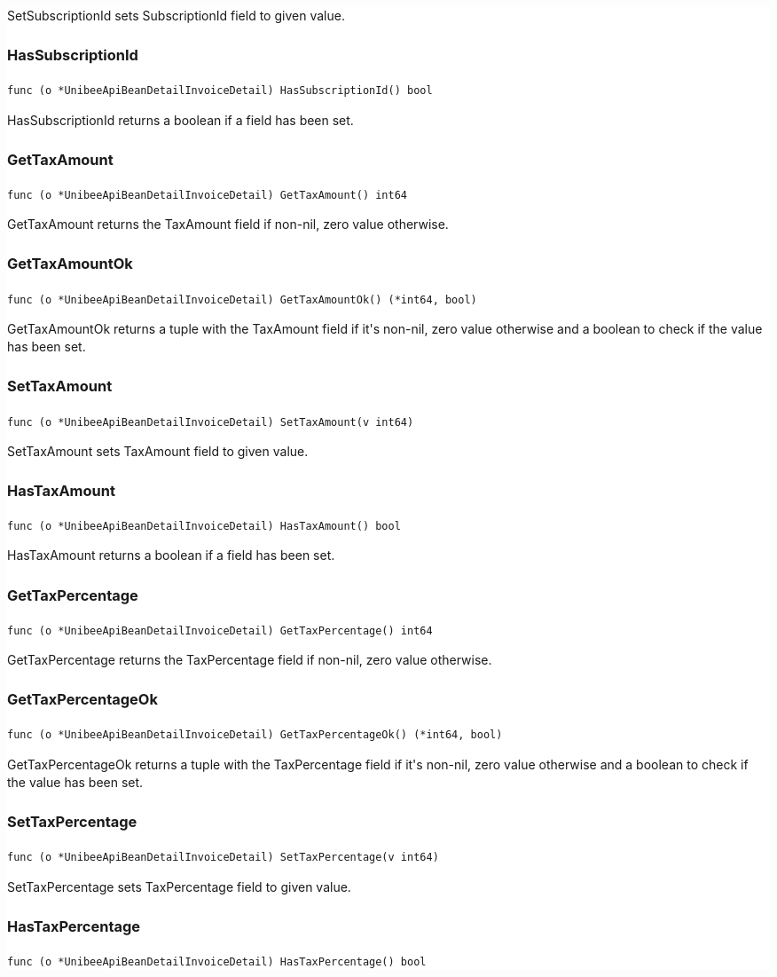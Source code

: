 SetSubscriptionId sets SubscriptionId field to given value.

### HasSubscriptionId

`func (o *UnibeeApiBeanDetailInvoiceDetail) HasSubscriptionId() bool`

HasSubscriptionId returns a boolean if a field has been set.

### GetTaxAmount

`func (o *UnibeeApiBeanDetailInvoiceDetail) GetTaxAmount() int64`

GetTaxAmount returns the TaxAmount field if non-nil, zero value otherwise.

### GetTaxAmountOk

`func (o *UnibeeApiBeanDetailInvoiceDetail) GetTaxAmountOk() (*int64, bool)`

GetTaxAmountOk returns a tuple with the TaxAmount field if it's non-nil, zero value otherwise
and a boolean to check if the value has been set.

### SetTaxAmount

`func (o *UnibeeApiBeanDetailInvoiceDetail) SetTaxAmount(v int64)`

SetTaxAmount sets TaxAmount field to given value.

### HasTaxAmount

`func (o *UnibeeApiBeanDetailInvoiceDetail) HasTaxAmount() bool`

HasTaxAmount returns a boolean if a field has been set.

### GetTaxPercentage

`func (o *UnibeeApiBeanDetailInvoiceDetail) GetTaxPercentage() int64`

GetTaxPercentage returns the TaxPercentage field if non-nil, zero value otherwise.

### GetTaxPercentageOk

`func (o *UnibeeApiBeanDetailInvoiceDetail) GetTaxPercentageOk() (*int64, bool)`

GetTaxPercentageOk returns a tuple with the TaxPercentage field if it's non-nil, zero value otherwise
and a boolean to check if the value has been set.

### SetTaxPercentage

`func (o *UnibeeApiBeanDetailInvoiceDetail) SetTaxPercentage(v int64)`

SetTaxPercentage sets TaxPercentage field to given value.

### HasTaxPercentage

`func (o *UnibeeApiBeanDetailInvoiceDetail) HasTaxPercentage() bool`
